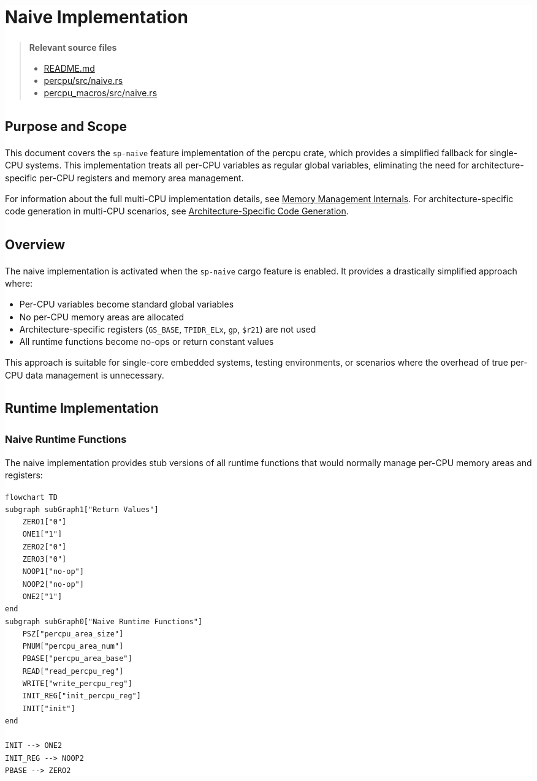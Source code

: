 # Naive Implementation

> **Relevant source files**
> * [README.md](https://github.com/arceos-org/percpu/blob/89c8a54c/README.md)
> * [percpu/src/naive.rs](https://github.com/arceos-org/percpu/blob/89c8a54c/percpu/src/naive.rs)
> * [percpu_macros/src/naive.rs](https://github.com/arceos-org/percpu/blob/89c8a54c/percpu_macros/src/naive.rs)

## Purpose and Scope

This document covers the `sp-naive` feature implementation of the percpu crate, which provides a simplified fallback for single-CPU systems. This implementation treats all per-CPU variables as regular global variables, eliminating the need for architecture-specific per-CPU registers and memory area management.

For information about the full multi-CPU implementation details, see [Memory Management Internals](/arceos-org/percpu/5.3-memory-management-internals). For architecture-specific code generation in multi-CPU scenarios, see [Architecture-Specific Code Generation](/arceos-org/percpu/5.1-architecture-specific-code-generation).

## Overview

The naive implementation is activated when the `sp-naive` cargo feature is enabled. It provides a drastically simplified approach where:

* Per-CPU variables become standard global variables
* No per-CPU memory areas are allocated
* Architecture-specific registers (`GS_BASE`, `TPIDR_ELx`, `gp`, `$r21`) are not used
* All runtime functions become no-ops or return constant values

This approach is suitable for single-core embedded systems, testing environments, or scenarios where the overhead of true per-CPU data management is unnecessary.

## Runtime Implementation

### Naive Runtime Functions

The naive implementation provides stub versions of all runtime functions that would normally manage per-CPU memory areas and registers:

```mermaid
flowchart TD
subgraph subGraph1["Return Values"]
    ZERO1["0"]
    ONE1["1"]
    ZERO2["0"]
    ZERO3["0"]
    NOOP1["no-op"]
    NOOP2["no-op"]
    ONE2["1"]
end
subgraph subGraph0["Naive Runtime Functions"]
    PSZ["percpu_area_size"]
    PNUM["percpu_area_num"]
    PBASE["percpu_area_base"]
    READ["read_percpu_reg"]
    WRITE["write_percpu_reg"]
    INIT_REG["init_percpu_reg"]
    INIT["init"]
end

INIT --> ONE2
INIT_REG --> NOOP2
PBASE --> ZERO2
```